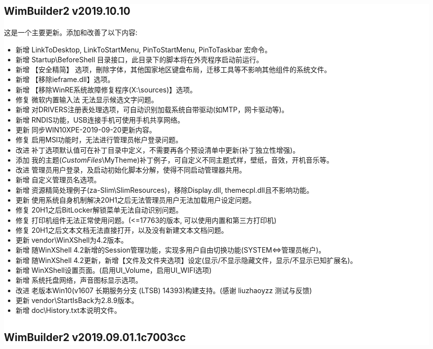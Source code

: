 ## WimBuilder2 v2019.10.10
这是一个主要更新。添加和改善了以下内容:

* 新增 LinkToDesktop, LinkToStartMenu, PinToStartMenu, PinToTaskbar 宏命令。
* 新增 Startup\BeforeShell 目录接口，此目录下的脚本将在外壳程序启动前运行。
* 新增 【安全精简】 选项，刪除字体，其他国家地区键盘布局，迁移工具等不影响其他组件的系统文件。
* 新增 【移除ieframe.dll】选项。
* 新增 【移除WinRE系统故障修复程序(X:\sources)】选项。
* 修复 微软内置输入法 无法显示候选文字问题。
* 新增 对DRIVERS注册表处理选项，可自动识别加载系统自带驱动(如MTP，网卡驱动等)。
* 新增 RNDIS功能，USB连接手机可使用手机共享网络。
* 更新 同步WIN10XPE-2019-09-20更新内容。
* 修复 启用MSI功能时，无法进行管理员帐户登录问题。
* 改进 补丁选项默认值可在补丁目录中定义，不需要再各个预设清单中更新(补丁独立性增强)。
* 添加 我的主题(_CustomFiles_\MyTheme)补丁例子，可自定义不同主题式样，壁纸，音效，开机音乐等。
* 改进 管理员用户登录，及启动初始化脚本分解，使得不同启动管理器共用。
* 新增 自定义管理员名选项。
* 新增 资源精简处理例子(za-Slim\SlimResources)，移除Display.dll, themecpl.dll且不影响功能。
* 更新 使用系统自身机制解决20H1之后无法管理员用户无法加载用户设定问题。
* 修复 20H1之后BitLocker解锁菜单无法自动识别问题。
* 修复 打印机组件无法正常使用问题。(<=17763的版本, 可以使用内置和第三方打印机)
* 修复 20H1之后文本文档无法直接打开，以及没有新建文本文档问题。
* 更新 vendor\WinXShell为4.2版本。
* 新增 随WinXShell 4.2新增的Session管理功能，实现多用户自由切换功能(SYSTEM<=>管理员帐户)。
* 新增 随WinXShell 4.2更新，新增【文件及文件夹选项】设定(显示/不显示隐藏文件，显示/不显示已知扩展名)。
* 新增 WinXShell设置页面。(启用UI_Volume，启用UI_WIFI选项)
* 新增 系统托盘网络，声音图标显示选项。
* 改进 老版本Win10(v1607 长期服务分支 (LTSB) 14393)构建支持。(感谢 liuzhaoyzz 测试与反馈)
* 更新 vendor\StartIsBack为2.8.9版本。
* 新增 doc\History.txt本说明文件。

## WimBuilder2 v2019.09.01.1c7003cc
